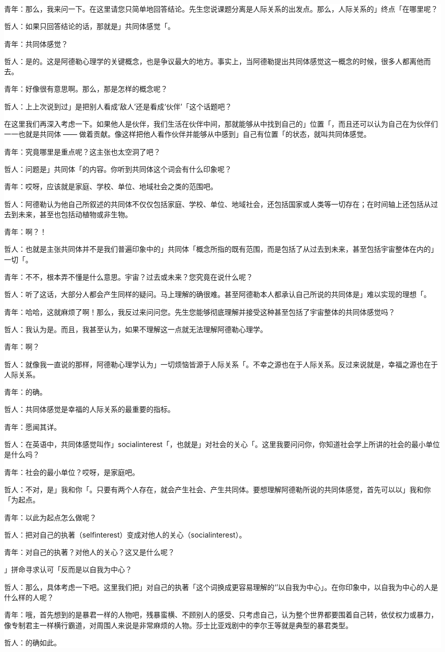 青年：那么，我来问一下。在这里请您只简单地回答结论。先生您说课题分离是人际关系的出发点。那么，人际关系的」终点「在哪里呢？

哲人：如果只回答结论的话，那就是」共同体感觉「。

青年：共同体感觉？

哲人：是的。这是阿德勒心理学的关键概念，也是争议最大的地方。事实上，当阿德勒提出共同体感觉这一概念的时候，很多人都离他而去。

青年：好像很有意思啊。那么，那是怎样的概念呢？

哲人：上上次说到过」是把别人看成‘敌人’还是看成‘伙伴’「这个话题吧？

在这里我们再深入考虑一下。如果他人是伙伴，我们生活在伙伴中间，那就能够从中找到自己的」位置「，而且还可以认为自己在为伙伴们一一也就是共同体 —— 做着贡献。像这样把他人看作伙伴并能够从中感到」自己有位置「的状态，就叫共同体感觉。

青年：究竟哪里是重点呢？这主张也太空洞了吧？

哲人：问题是」共同体「的内容。你听到共同体这个词会有什么印象呢？

青年：哎呀，应该就是家庭、学校、单位、地域社会之类的范围吧。

哲人：阿德勒认为他自己所叙述的共同体不仅仅包括家庭、学校、单位、地域社会，还包括国家或人类等一切存在；在时间轴上还包括从过去到未来，甚至也包括动植物或非生物。

青年：啊？！

哲人：也就是主张共同体并不是我们普遍印象中的」共同体「概念所指的既有范围，而是包括了从过去到未来，甚至包括宇宙整体在内的」一切「。

青年：不不，根本弄不懂是什么意思。宇宙？过去或未来？您究竟在说什么呢？

哲人：听了这话，大部分人都会产生同样的疑问。马上理解的确很难。甚至阿德勒本人都承认自己所说的共同体是」难以实现的理想「。

青年：哈哈，这就麻烦了啊！那么，我反过来问问您。先生您能够彻底理解并接受这种甚至包括了宇宙整体的共同体感觉吗？

哲人：我认为是。而且，我甚至认为，如果不理解这一点就无法理解阿德勒心理学。

青年：啊？

哲人：就像我一直说的那样，阿德勒心理学认为」一切烦恼皆源于人际关系「。不幸之源也在于人际关系。反过来说就是，幸福之源也在于人际关系。

青年：的确。

哲人：共同体感觉是幸福的人际关系的最重要的指标。

青年：愿闻其详。

哲人：在英语中，共同体感觉叫作」socialinterest「，也就是」对社会的关心「。这里我要问问你，你知道社会学上所讲的社会的最小单位是什么吗？

青年：社会的最小单位？哎呀，是家庭吧。

哲人：不对，是」我和你「。只要有两个人存在，就会产生社会、产生共同体。要想理解阿德勒所说的共同体感觉，首先可以以」我和你「为起点。

青年：以此为起点怎么做呢？

哲人：把对自己的执著（selfinterest）变成对他人的关心（socialinterest）。

青年：对自己的执著？对他人的关心？这又是什么呢？

」拼命寻求认可「反而是以自我为中心？

哲人：那么，具体考虑一下吧。这里我们把」对自己的执著「这个词换成更容易理解的‘’以自我为中心」。在你印象中，以自我为中心的人是什么样的人呢？

青年：哦，首先想到的是暴君一样的人物吧，残暴蛮横、不顾别人的感受、只考虑自己，认为整个世界都要围着自己转，依仗权力或暴力，像专制君主一样横行霸道，对周围人来说是非常麻烦的人物。莎士比亚戏剧中的李尔王等就是典型的暴君类型。

哲人：的确如此。
